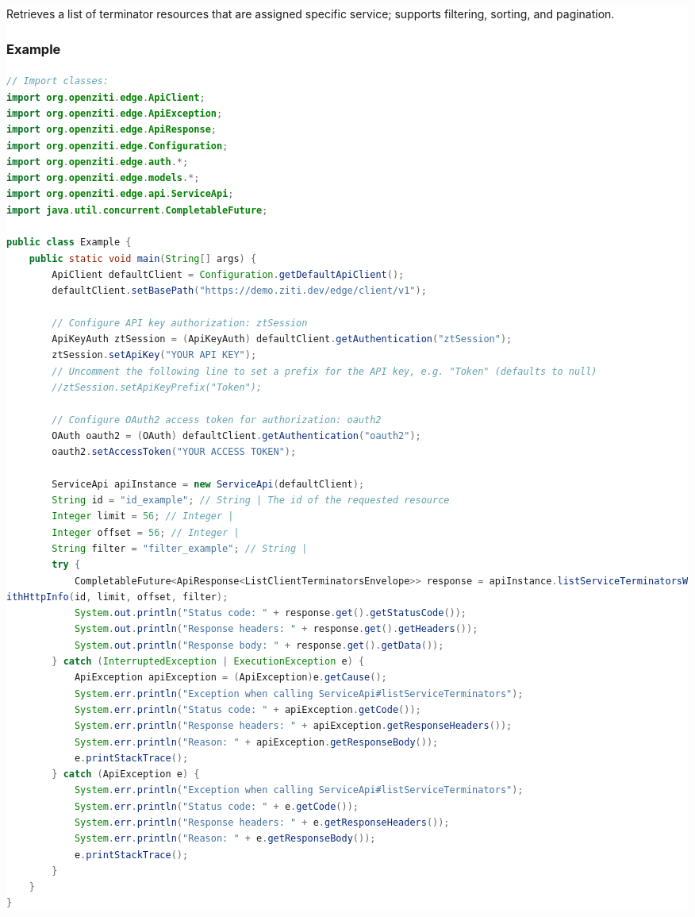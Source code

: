 Retrieves a list of terminator resources that are assigned specific service; supports filtering, sorting, and pagination. 

### Example

```java
// Import classes:
import org.openziti.edge.ApiClient;
import org.openziti.edge.ApiException;
import org.openziti.edge.ApiResponse;
import org.openziti.edge.Configuration;
import org.openziti.edge.auth.*;
import org.openziti.edge.models.*;
import org.openziti.edge.api.ServiceApi;
import java.util.concurrent.CompletableFuture;

public class Example {
    public static void main(String[] args) {
        ApiClient defaultClient = Configuration.getDefaultApiClient();
        defaultClient.setBasePath("https://demo.ziti.dev/edge/client/v1");
        
        // Configure API key authorization: ztSession
        ApiKeyAuth ztSession = (ApiKeyAuth) defaultClient.getAuthentication("ztSession");
        ztSession.setApiKey("YOUR API KEY");
        // Uncomment the following line to set a prefix for the API key, e.g. "Token" (defaults to null)
        //ztSession.setApiKeyPrefix("Token");

        // Configure OAuth2 access token for authorization: oauth2
        OAuth oauth2 = (OAuth) defaultClient.getAuthentication("oauth2");
        oauth2.setAccessToken("YOUR ACCESS TOKEN");

        ServiceApi apiInstance = new ServiceApi(defaultClient);
        String id = "id_example"; // String | The id of the requested resource
        Integer limit = 56; // Integer | 
        Integer offset = 56; // Integer | 
        String filter = "filter_example"; // String | 
        try {
            CompletableFuture<ApiResponse<ListClientTerminatorsEnvelope>> response = apiInstance.listServiceTerminatorsWithHttpInfo(id, limit, offset, filter);
            System.out.println("Status code: " + response.get().getStatusCode());
            System.out.println("Response headers: " + response.get().getHeaders());
            System.out.println("Response body: " + response.get().getData());
        } catch (InterruptedException | ExecutionException e) {
            ApiException apiException = (ApiException)e.getCause();
            System.err.println("Exception when calling ServiceApi#listServiceTerminators");
            System.err.println("Status code: " + apiException.getCode());
            System.err.println("Response headers: " + apiException.getResponseHeaders());
            System.err.println("Reason: " + apiException.getResponseBody());
            e.printStackTrace();
        } catch (ApiException e) {
            System.err.println("Exception when calling ServiceApi#listServiceTerminators");
            System.err.println("Status code: " + e.getCode());
            System.err.println("Response headers: " + e.getResponseHeaders());
            System.err.println("Reason: " + e.getResponseBody());
            e.printStackTrace();
        }
    }
}
```
